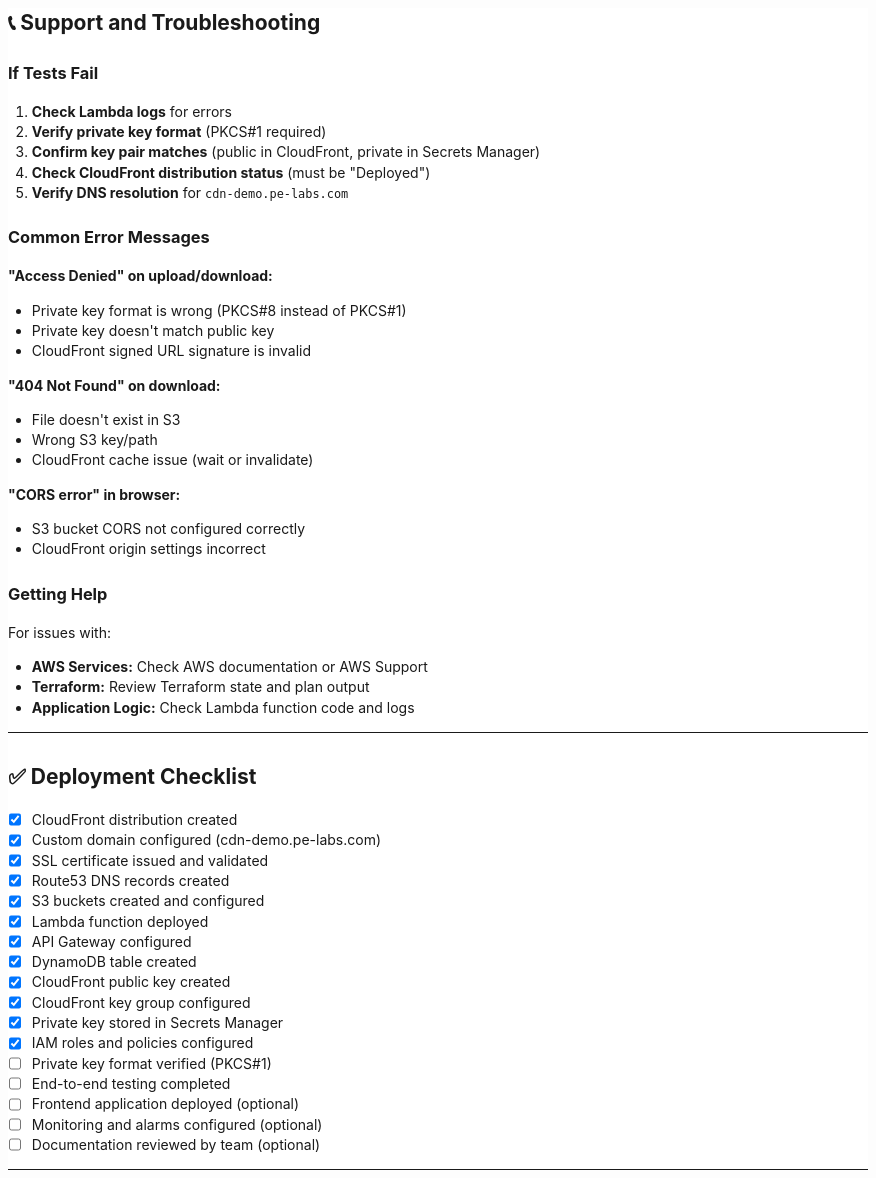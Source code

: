 ## 📞 Support and Troubleshooting

### If Tests Fail

1. **Check Lambda logs** for errors
2. **Verify private key format** (PKCS#1 required)
3. **Confirm key pair matches** (public in CloudFront, private in Secrets Manager)
4. **Check CloudFront distribution status** (must be "Deployed")
5. **Verify DNS resolution** for `cdn-demo.pe-labs.com`

### Common Error Messages

**"Access Denied" on upload/download:**
- Private key format is wrong (PKCS#8 instead of PKCS#1)
- Private key doesn't match public key
- CloudFront signed URL signature is invalid

**"404 Not Found" on download:**
- File doesn't exist in S3
- Wrong S3 key/path
- CloudFront cache issue (wait or invalidate)

**"CORS error" in browser:**
- S3 bucket CORS not configured correctly
- CloudFront origin settings incorrect

### Getting Help

For issues with:
- **AWS Services:** Check AWS documentation or AWS Support
- **Terraform:** Review Terraform state and plan output
- **Application Logic:** Check Lambda function code and logs

---

## ✅ Deployment Checklist

- [x] CloudFront distribution created
- [x] Custom domain configured (cdn-demo.pe-labs.com)
- [x] SSL certificate issued and validated
- [x] Route53 DNS records created
- [x] S3 buckets created and configured
- [x] Lambda function deployed
- [x] API Gateway configured
- [x] DynamoDB table created
- [x] CloudFront public key created
- [x] CloudFront key group configured
- [x] Private key stored in Secrets Manager
- [x] IAM roles and policies configured
- [ ] Private key format verified (PKCS#1)
- [ ] End-to-end testing completed
- [ ] Frontend application deployed (optional)
- [ ] Monitoring and alarms configured (optional)
- [ ] Documentation reviewed by team (optional)

---
